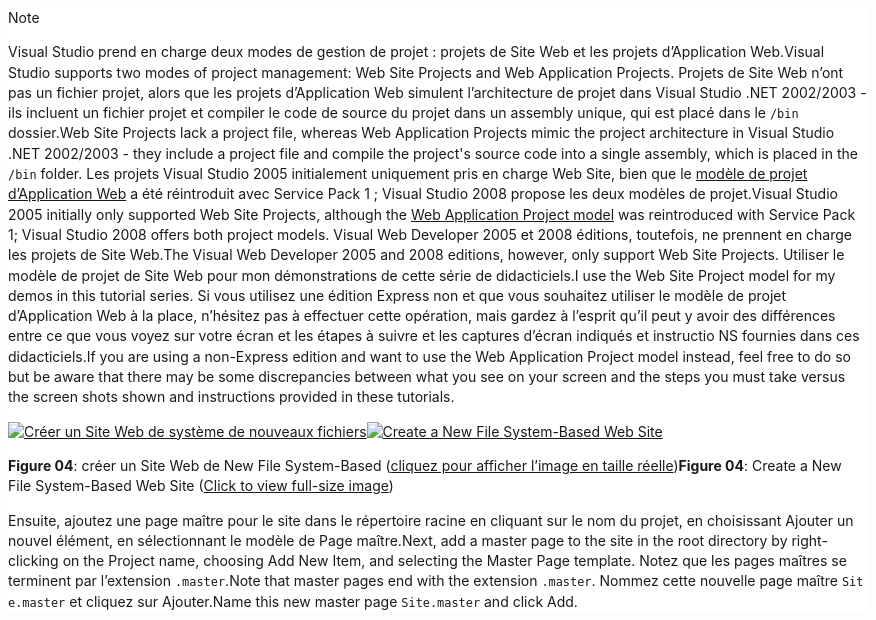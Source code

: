 > [!NOTE]
> <span data-ttu-id="af9cf-184">Visual Studio prend en charge deux modes de gestion de projet : projets de Site Web et les projets d’Application Web.</span><span class="sxs-lookup"><span data-stu-id="af9cf-184">Visual Studio supports two modes of project management: Web Site Projects and Web Application Projects.</span></span> <span data-ttu-id="af9cf-185">Projets de Site Web n’ont pas un fichier projet, alors que les projets d’Application Web simulent l’architecture de projet dans Visual Studio .NET 2002/2003 - ils incluent un fichier projet et compiler le code de source du projet dans un assembly unique, qui est placé dans le `/bin` dossier.</span><span class="sxs-lookup"><span data-stu-id="af9cf-185">Web Site Projects lack a project file, whereas Web Application Projects mimic the project architecture in Visual Studio .NET 2002/2003 - they include a project file and compile the project's source code into a single assembly, which is placed in the `/bin` folder.</span></span> <span data-ttu-id="af9cf-186">Les projets Visual Studio 2005 initialement uniquement pris en charge Web Site, bien que le [modèle de projet d’Application Web](https://msdn.microsoft.com/en-us/library/aa730880(vs.80).aspx) a été réintroduit avec Service Pack 1 ; Visual Studio 2008 propose les deux modèles de projet.</span><span class="sxs-lookup"><span data-stu-id="af9cf-186">Visual Studio 2005 initially only supported Web Site Projects, although the [Web Application Project model](https://msdn.microsoft.com/en-us/library/aa730880(vs.80).aspx) was reintroduced with Service Pack 1; Visual Studio 2008 offers both project models.</span></span> <span data-ttu-id="af9cf-187">Visual Web Developer 2005 et 2008 éditions, toutefois, ne prennent en charge les projets de Site Web.</span><span class="sxs-lookup"><span data-stu-id="af9cf-187">The Visual Web Developer 2005 and 2008 editions, however, only support Web Site Projects.</span></span> <span data-ttu-id="af9cf-188">Utiliser le modèle de projet de Site Web pour mon démonstrations de cette série de didacticiels.</span><span class="sxs-lookup"><span data-stu-id="af9cf-188">I use the Web Site Project model for my demos in this tutorial series.</span></span> <span data-ttu-id="af9cf-189">Si vous utilisez une édition Express non et que vous souhaitez utiliser le modèle de projet d’Application Web à la place, n’hésitez pas à effectuer cette opération, mais gardez à l’esprit qu’il peut y avoir des différences entre ce que vous voyez sur votre écran et les étapes à suivre et les captures d’écran indiqués et instructio NS fournies dans ces didacticiels.</span><span class="sxs-lookup"><span data-stu-id="af9cf-189">If you are using a non-Express edition and want to use the Web Application Project model instead, feel free to do so but be aware that there may be some discrepancies between what you see on your screen and the steps you must take versus the screen shots shown and instructions provided in these tutorials.</span></span>


<span data-ttu-id="af9cf-190">[![Créer un Site Web de système de nouveaux fichiers](creating-a-site-wide-layout-using-master-pages-cs/_static/image9.png)](creating-a-site-wide-layout-using-master-pages-cs/_static/image8.png)</span><span class="sxs-lookup"><span data-stu-id="af9cf-190">[![Create a New File System-Based Web Site](creating-a-site-wide-layout-using-master-pages-cs/_static/image9.png)](creating-a-site-wide-layout-using-master-pages-cs/_static/image8.png)</span></span>

<span data-ttu-id="af9cf-191">**Figure 04**: créer un Site Web de New File System-Based ([cliquez pour afficher l’image en taille réelle](creating-a-site-wide-layout-using-master-pages-cs/_static/image10.png))</span><span class="sxs-lookup"><span data-stu-id="af9cf-191">**Figure 04**: Create a New File System-Based Web Site  ([Click to view full-size image](creating-a-site-wide-layout-using-master-pages-cs/_static/image10.png))</span></span>


<span data-ttu-id="af9cf-192">Ensuite, ajoutez une page maître pour le site dans le répertoire racine en cliquant sur le nom du projet, en choisissant Ajouter un nouvel élément, en sélectionnant le modèle de Page maître.</span><span class="sxs-lookup"><span data-stu-id="af9cf-192">Next, add a master page to the site in the root directory by right-clicking on the Project name, choosing Add New Item, and selecting the Master Page template.</span></span> <span data-ttu-id="af9cf-193">Notez que les pages maîtres se terminent par l’extension `.master`.</span><span class="sxs-lookup"><span data-stu-id="af9cf-193">Note that master pages end with the extension `.master`.</span></span> <span data-ttu-id="af9cf-194">Nommez cette nouvelle page maître `Site.master` et cliquez sur Ajouter.</span><span class="sxs-lookup"><span data-stu-id="af9cf-194">Name this new master page `Site.master` and click Add.</span></span>
